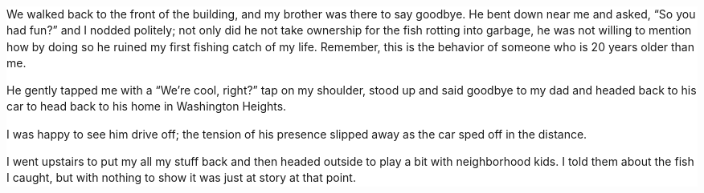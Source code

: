 We walked back to the front of the building, and my brother was there to say goodbye. He bent down near me and asked, “So you had fun?” and I nodded politely; not only did he not take ownership for the fish rotting into garbage, he was not willing to mention how by doing so he ruined my first fishing catch of my life. Remember, this is the behavior of someone who is 20 years older than me.

He gently tapped me with a “We’re cool, right?” tap on my shoulder, stood up and said goodbye to my dad and headed back to his car to head back to his home in Washington Heights.

I was happy to see him drive off; the tension of his presence slipped away as the car sped off in the distance.

I went upstairs to put my all my stuff back and then headed outside to play a bit with neighborhood kids. I told them about the fish I caught, but with nothing to show it was just at story at that point.